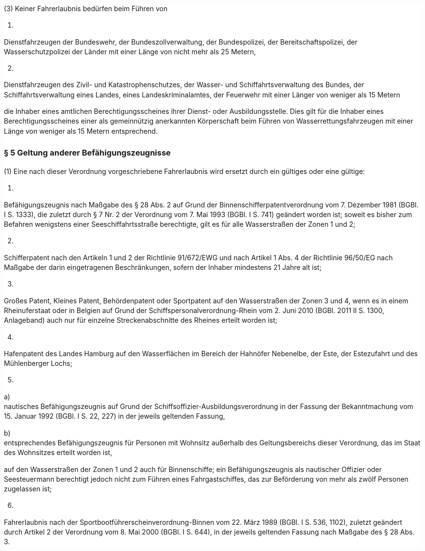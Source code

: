 (3) Keiner Fahrerlaubnis bedürfen beim Führen von

1.  
Dienstfahrzeugen der Bundeswehr, der Bundeszollverwaltung, der Bundespolizei, der Bereitschaftspolizei, der Wasserschutzpolizei der Länder mit einer Länge von nicht mehr als 25 Metern,

2.  
Dienstfahrzeugen des Zivil- und Katastrophenschutzes, der Wasser- und Schiffahrtsverwaltung des Bundes, der Schiffahrtsverwaltung eines Landes, eines Landeskriminalamtes, der Feuerwehr mit einer Länger von weniger als 15 Metern

die Inhaber eines amtlichen Berechtigungsscheines ihrer Dienst- oder Ausbildungsstelle. Dies gilt für die Inhaber eines Berechtigungsscheines einer als gemeinnützig anerkannten Körperschaft beim Führen von Wasserrettungsfahrzeugen mit einer Länge von weniger als 15 Metern entsprechend.

### § 5 Geltung anderer Befähigungszeugnisse

(1) Eine nach dieser Verordnung vorgeschriebene Fahrerlaubnis wird ersetzt durch ein gültiges oder eine gültige:

1.  
Befähigungszeugnis nach Maßgabe des § 28 Abs. 2 auf Grund der Binnenschifferpatentverordnung vom 7. Dezember 1981 (BGBl. I S. 1333), die zuletzt durch § 7 Nr. 2 der Verordnung vom 7. Mai 1993 (BGBl. I S. 741) geändert worden ist; soweit es bisher zum Befahren wenigstens einer Seeschiffahrtsstraße berechtigte, gilt es für alle Wasserstraßen der Zonen 1 und 2;

2.  
Schifferpatent nach den Artikeln 1 und 2 der Richtlinie 91/672/EWG und nach Artikel 1 Abs. 4 der Richtlinie 96/50/EG nach Maßgabe der darin eingetragenen Beschränkungen, sofern der Inhaber mindestens 21 Jahre alt ist;

3.  
Großes Patent, Kleines Patent, Behördenpatent oder Sportpatent auf den Wasserstraßen der Zonen 3 und 4, wenn es in einem Rheinuferstaat oder in Belgien auf Grund der Schiffspersonalverordnung-Rhein vom 2. Juni 2010 (BGBl. 2011 II S. 1300, Anlageband) auch nur für einzelne Streckenabschnitte des Rheines erteilt worden ist;

4.  
Hafenpatent des Landes Hamburg auf den Wasserflächen im Bereich der Hahnöfer Nebenelbe, der Este, der Estezufahrt und des Mühlenberger Lochs;

5.  
a)  
nautisches Befähigungszeugnis auf Grund der Schiffsoffizier-Ausbildungsverordnung in der Fassung der Bekanntmachung vom 15. Januar 1992 (BGBl. I S. 22, 227) in der jeweils geltenden Fassung,

b)  
entsprechendes Befähigungszeugnis für Personen mit Wohnsitz außerhalb des Geltungsbereichs dieser Verordnung, das im Staat des Wohnsitzes erteilt worden ist,

auf den Wasserstraßen der Zonen 1 und 2 auch für Binnenschiffe; ein Befähigungszeugnis als nautischer Offizier oder Seesteuermann berechtigt jedoch nicht zum Führen eines Fahrgastschiffes, das zur Beförderung von mehr als zwölf Personen zugelassen ist;

6.  
Fahrerlaubnis nach der Sportbootführerscheinverordnung-Binnen vom 22. März 1989 (BGBl. I S. 536, 1102), zuletzt geändert durch Artikel 2 der Verordnung vom 8. Mai 2000 (BGBl. I S. 644), in der jeweils geltenden Fassung nach Maßgabe des § 28 Abs. 3.
